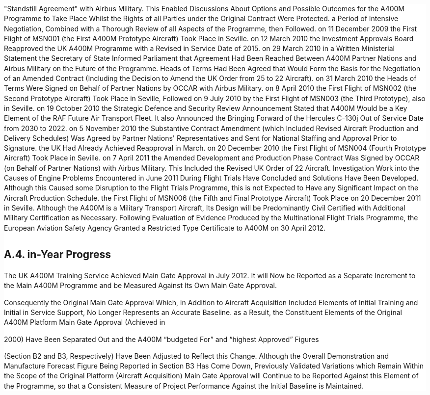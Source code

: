 "Standstill Agreement" with Airbus Military. This Enabled Discussions About Options and Possible Outcomes for the A400M Programme to Take Place Whilst the Rights of all Parties under the Original Contract Were Protected. a Period of Intensive Negotiation, Combined with a Thorough Review of all Aspects of the Programme, then Followed. on 11 December 2009 the First Flight of MSN001 (the First A400M Prototype Aircraft) Took Place in Seville. on 12 March 2010 the Investment Approvals Board Reapproved the UK A400M Programme with a Revised in Service Date of 2015. on 29 March 2010 in a Written Ministerial Statement the Secretary of State Informed Parliament that Agreement Had Been Reached Between A400M Partner Nations and Airbus Military on the Future of the Programme. Heads of Terms Had Been Agreed that Would Form the Basis for the Negotiation of an Amended Contract (Including the Decision to Amend the UK Order from 25 to 22 Aircraft). on 31 March 2010 the Heads of Terms Were Signed on Behalf of Partner Nations by OCCAR with Airbus Military. on 8 April 2010 the First Flight of MSN002 (the Second Prototype Aircraft) Took Place in Seville, Followed on 9 July 2010 by the First Flight of MSN003 (the Third Prototype), also in Seville. on 19 October 2010 the Strategic Defence and Security Review Announcement Stated that A400M Would be a Key Element of the RAF Future Air Transport Fleet. It also Announced the Bringing Forward of the Hercules C-130j Out of Service Date from 2030 to 2022. on 5 November 2010 the Substantive Contract Amendment (which Included Revised Aircraft Production and Delivery Schedules) Was Agreed by Partner Nations' Representatives and Sent for National Staffing and Approval Prior to Signature. the UK Had Already Achieved Reapproval in March. on 20 December 2010 the First Flight of MSN004 (Fourth Prototype Aircraft) Took Place in Seville. on 7 April 2011 the Amended Development and Production Phase Contract Was Signed by OCCAR (on Behalf of Partner Nations) with Airbus Military. This Included the Revised UK Order of 22 Aircraft. Investigation Work into the Causes of Engine Problems Encountered in June 2011 During Flight Trials Have Concluded and Solutions Have Been Developed. Although this Caused some Disruption to the Flight Trials Programme, this is not Expected to Have any Significant Impact on the Aircraft Production Schedule. the First Flight of MSN006 (the Fifth and Final Prototype Aircraft) Took Place on 20 December 2011 in Seville. Although the A400M is a Military Transport Aircraft, Its Design will be Predominantly Civil Certified with Additional Military Certification as Necessary. Following Evaluation of Evidence Produced by the Multinational Flight Trials Programme, the European Aviation Safety Agency Granted a Restricted Type Certificate to A400M on 30 April 2012.</Th>
</Tr>
</Thead>
<tbody>
</Tbody>
</Table>

## A.4. in-Year Progress

The UK A400M Training Service Achieved Main Gate Approval in July 2012. It will Now be Reported as a Separate Increment to the Main A400M Programme and be Measured Against Its Own Main Gate Approval.

Consequently the Original Main Gate Approval Which, in Addition to Aircraft Acquisition Included Elements of Initial Training and Initial in Service Support, No Longer Represents an Accurate Baseline. as a Result, the Constituent Elements of the Original A400M Platform Main Gate Approval (Achieved in

2000\) Have Been Separated Out and the A400M “budgeted For” and
“highest Approved” Figures

(Section B2 and B3, Respectively) Have Been Adjusted to Reflect this Change. Although the Overall Demonstration and Manufacture Forecast Figure Being Reported in Section B3 Has Come Down, Previously Validated Variations which Remain Within the Scope of the Original Platform (Aircraft Acquisition) Main Gate Approval will Continue to be Reported Against this Element of the Programme, so that a Consistent Measure of Project Performance Against the Initial Baseline is Maintained.
